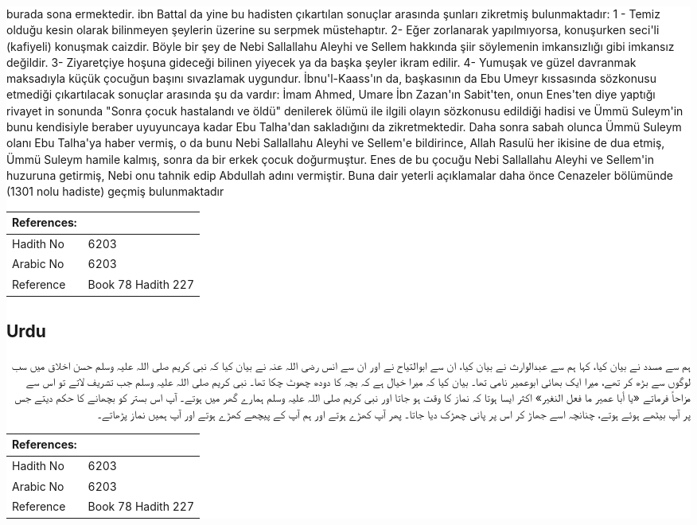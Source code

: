 burada sona ermektedir. ibn Battal da yine bu hadisten çıkartılan sonuçlar arasında şunları zikretmiş bulunmaktadır: 1 - Temiz olduğu kesin olarak bilinmeyen şeylerin üzerine su serpmek müstehaptır. 2- Eğer zorlanarak yapılmıyorsa, konuşurken seci'li (kafiyeli) konuşmak caizdir. Böyle bir şey de Nebi Sallallahu Aleyhi ve Sellem hakkında şiir söylemenin imkansızlığı gibi imkansız değildir. 3- Ziyaretçiye hoşuna gideceği bilinen yiyecek ya da başka şeyler ikram edilir. 4- Yumuşak ve güzel davranmak maksadıyla küçük çocuğun başını sıvazlamak uygundur. İbnu'l-Kaass'ın da, başkasının da Ebu Umeyr kıssasında sözkonusu etmediği çıkartılacak sonuçlar arasında şu da vardır: İmam Ahmed, Umare İbn Zazan'ın Sabit'ten, onun Enes'ten diye yaptığı rivayet in sonunda "Sonra çocuk hastalandı ve öldü" denilerek ölümü ile ilgili olayın sözkonusu edildiği hadisi ve Ümmü Suleym'in bunu kendisiyle beraber uyuyuncaya kadar Ebu Talha'dan sakladığını da zikretmektedir. Daha sonra sabah olunca Ümmü Suleym olanı Ebu Talha'ya haber vermiş, o da bunu Nebi Sallallahu Aleyhi ve Sellem'e bildirince, Allah Rasulü her ikisine de dua etmiş, Ümmü Suleym hamile kalmış, sonra da bir erkek çocuk doğurmuştur. Enes de bu çocuğu Nebi Sallallahu Aleyhi ve Sellem'in huzuruna getirmiş, Nebi onu tahnik edip Abdullah adını vermiştir. Buna dair yeterli açıklamalar daha önce Cenazeler bölümünde (1301 nolu hadiste) geçmiş bulunmaktadır
</div>
<div style={{backgroundColor:'#f8f9fa',padding:20, marginBottom: 10}}><table> <thead> <tr> <th>References:</th> <th></th> </tr> </thead> <tbody><tr><td>Hadith No</td><td>6203</td></tr><tr><td>Arabic No</td><td>6203</td></tr><tr><td>Reference</td><td>Book 78 Hadith 227</td></tr></tbody></table></div>

## Urdu


<div dir="rtl" lang="ur" style={{fontSize:'larger',backgroundColor:'#f8f9fa',padding:20}}>
ہم سے مسدد نے بیان کیا، کہا ہم سے عبدالوارث نے بیان کیا، ان سے ابوالتیاح نے اور ان سے انس رضی اللہ عنہ نے بیان کیا کہ نبی کریم صلی اللہ علیہ وسلم حسن اخلاق میں سب لوگوں سے بڑھ کر تھے، میرا ایک بھائی ابوعمیر نامی تھا۔ بیان کیا کہ میرا خیال ہے کہ بچہ کا دودھ چھوٹ چکا تھا۔ نبی کریم صلی اللہ علیہ وسلم جب تشریف لاتے تو اس سے مزاحاً فرماتے «يا أبا عمير ما فعل النغير» اکثر ایسا ہوتا کہ نماز کا وقت ہو جاتا اور نبی کریم صلی اللہ علیہ وسلم ہمارے گھر میں ہوتے۔ آپ اس بستر کو بچھانے کا حکم دیتے جس پر آپ بیٹھے ہوئے ہوتے، چنانچہ اسے جھاڑ کر اس پر پانی چھڑک دیا جاتا۔ پھر آپ کھڑے ہوتے اور ہم آپ کے پیچھے کھڑے ہوتے اور آپ ہمیں نماز پڑھاتے۔
</div>
<div style={{backgroundColor:'#f8f9fa',padding:20, marginBottom: 10}}><table> <thead> <tr> <th>References:</th> <th></th> </tr> </thead> <tbody><tr><td>Hadith No</td><td>6203</td></tr><tr><td>Arabic No</td><td>6203</td></tr><tr><td>Reference</td><td>Book 78 Hadith 227</td></tr></tbody></table></div>